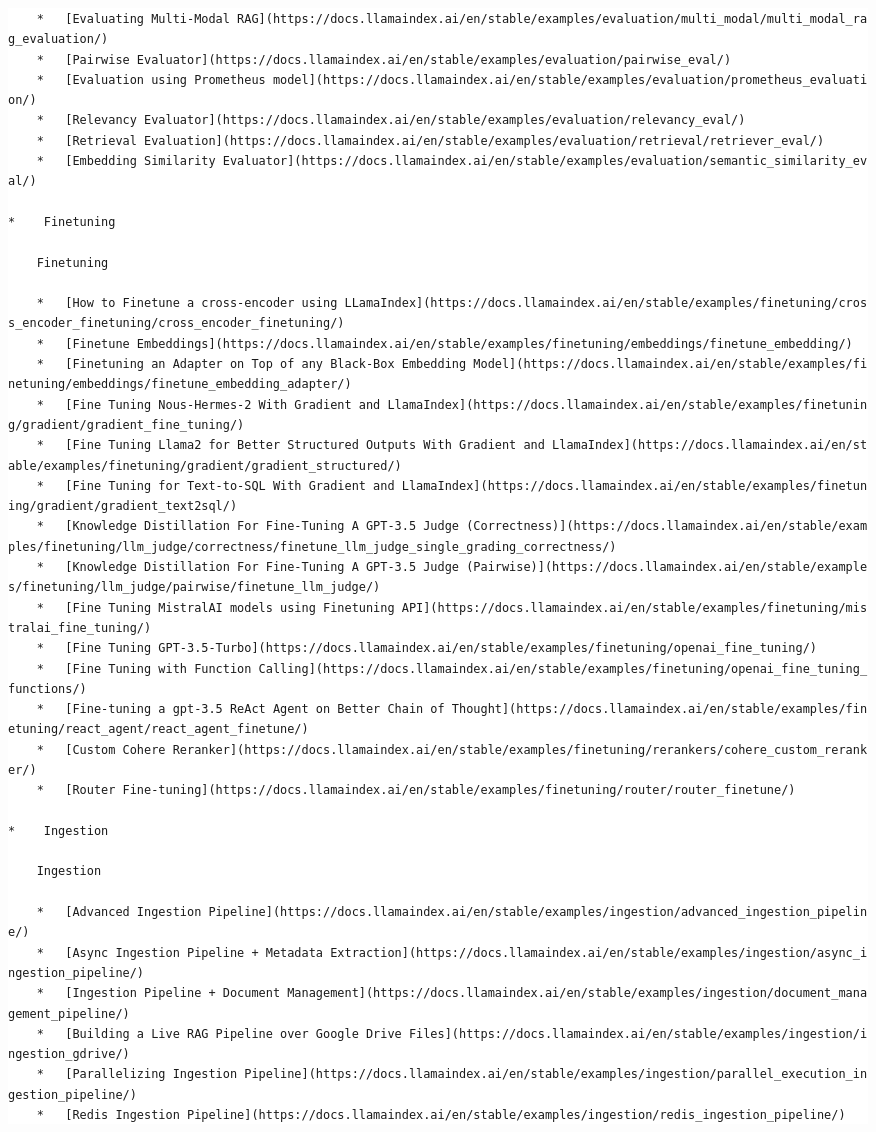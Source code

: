         *   [Evaluating Multi-Modal RAG](https://docs.llamaindex.ai/en/stable/examples/evaluation/multi_modal/multi_modal_rag_evaluation/)
        *   [Pairwise Evaluator](https://docs.llamaindex.ai/en/stable/examples/evaluation/pairwise_eval/)
        *   [Evaluation using Prometheus model](https://docs.llamaindex.ai/en/stable/examples/evaluation/prometheus_evaluation/)
        *   [Relevancy Evaluator](https://docs.llamaindex.ai/en/stable/examples/evaluation/relevancy_eval/)
        *   [Retrieval Evaluation](https://docs.llamaindex.ai/en/stable/examples/evaluation/retrieval/retriever_eval/)
        *   [Embedding Similarity Evaluator](https://docs.llamaindex.ai/en/stable/examples/evaluation/semantic_similarity_eval/)
        
    *    Finetuning
        
        Finetuning
        
        *   [How to Finetune a cross-encoder using LLamaIndex](https://docs.llamaindex.ai/en/stable/examples/finetuning/cross_encoder_finetuning/cross_encoder_finetuning/)
        *   [Finetune Embeddings](https://docs.llamaindex.ai/en/stable/examples/finetuning/embeddings/finetune_embedding/)
        *   [Finetuning an Adapter on Top of any Black-Box Embedding Model](https://docs.llamaindex.ai/en/stable/examples/finetuning/embeddings/finetune_embedding_adapter/)
        *   [Fine Tuning Nous-Hermes-2 With Gradient and LlamaIndex](https://docs.llamaindex.ai/en/stable/examples/finetuning/gradient/gradient_fine_tuning/)
        *   [Fine Tuning Llama2 for Better Structured Outputs With Gradient and LlamaIndex](https://docs.llamaindex.ai/en/stable/examples/finetuning/gradient/gradient_structured/)
        *   [Fine Tuning for Text-to-SQL With Gradient and LlamaIndex](https://docs.llamaindex.ai/en/stable/examples/finetuning/gradient/gradient_text2sql/)
        *   [Knowledge Distillation For Fine-Tuning A GPT-3.5 Judge (Correctness)](https://docs.llamaindex.ai/en/stable/examples/finetuning/llm_judge/correctness/finetune_llm_judge_single_grading_correctness/)
        *   [Knowledge Distillation For Fine-Tuning A GPT-3.5 Judge (Pairwise)](https://docs.llamaindex.ai/en/stable/examples/finetuning/llm_judge/pairwise/finetune_llm_judge/)
        *   [Fine Tuning MistralAI models using Finetuning API](https://docs.llamaindex.ai/en/stable/examples/finetuning/mistralai_fine_tuning/)
        *   [Fine Tuning GPT-3.5-Turbo](https://docs.llamaindex.ai/en/stable/examples/finetuning/openai_fine_tuning/)
        *   [Fine Tuning with Function Calling](https://docs.llamaindex.ai/en/stable/examples/finetuning/openai_fine_tuning_functions/)
        *   [Fine-tuning a gpt-3.5 ReAct Agent on Better Chain of Thought](https://docs.llamaindex.ai/en/stable/examples/finetuning/react_agent/react_agent_finetune/)
        *   [Custom Cohere Reranker](https://docs.llamaindex.ai/en/stable/examples/finetuning/rerankers/cohere_custom_reranker/)
        *   [Router Fine-tuning](https://docs.llamaindex.ai/en/stable/examples/finetuning/router/router_finetune/)
        
    *    Ingestion
        
        Ingestion
        
        *   [Advanced Ingestion Pipeline](https://docs.llamaindex.ai/en/stable/examples/ingestion/advanced_ingestion_pipeline/)
        *   [Async Ingestion Pipeline + Metadata Extraction](https://docs.llamaindex.ai/en/stable/examples/ingestion/async_ingestion_pipeline/)
        *   [Ingestion Pipeline + Document Management](https://docs.llamaindex.ai/en/stable/examples/ingestion/document_management_pipeline/)
        *   [Building a Live RAG Pipeline over Google Drive Files](https://docs.llamaindex.ai/en/stable/examples/ingestion/ingestion_gdrive/)
        *   [Parallelizing Ingestion Pipeline](https://docs.llamaindex.ai/en/stable/examples/ingestion/parallel_execution_ingestion_pipeline/)
        *   [Redis Ingestion Pipeline](https://docs.llamaindex.ai/en/stable/examples/ingestion/redis_ingestion_pipeline/)
        